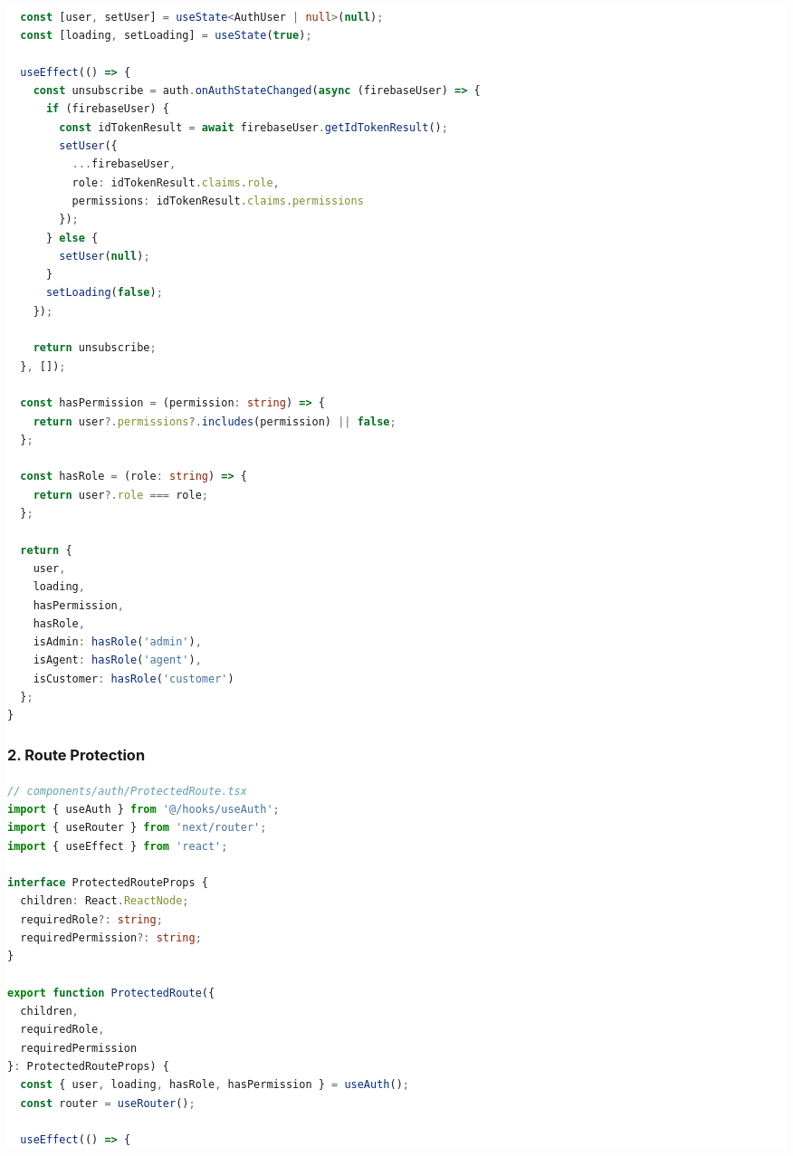 ```typescript
  const [user, setUser] = useState<AuthUser | null>(null);
  const [loading, setLoading] = useState(true);

  useEffect(() => {
    const unsubscribe = auth.onAuthStateChanged(async (firebaseUser) => {
      if (firebaseUser) {
        const idTokenResult = await firebaseUser.getIdTokenResult();
        setUser({
          ...firebaseUser,
          role: idTokenResult.claims.role,
          permissions: idTokenResult.claims.permissions
        });
      } else {
        setUser(null);
      }
      setLoading(false);
    });

    return unsubscribe;
  }, []);

  const hasPermission = (permission: string) => {
    return user?.permissions?.includes(permission) || false;
  };

  const hasRole = (role: string) => {
    return user?.role === role;
  };

  return {
    user,
    loading,
    hasPermission,
    hasRole,
    isAdmin: hasRole('admin'),
    isAgent: hasRole('agent'),
    isCustomer: hasRole('customer')
  };
}
```

### 2. Route Protection
```typescript
// components/auth/ProtectedRoute.tsx
import { useAuth } from '@/hooks/useAuth';
import { useRouter } from 'next/router';
import { useEffect } from 'react';

interface ProtectedRouteProps {
  children: React.ReactNode;
  requiredRole?: string;
  requiredPermission?: string;
}

export function ProtectedRoute({ 
  children, 
  requiredRole, 
  requiredPermission 
}: ProtectedRouteProps) {
  const { user, loading, hasRole, hasPermission } = useAuth();
  const router = useRouter();

  useEffect(() => {
```